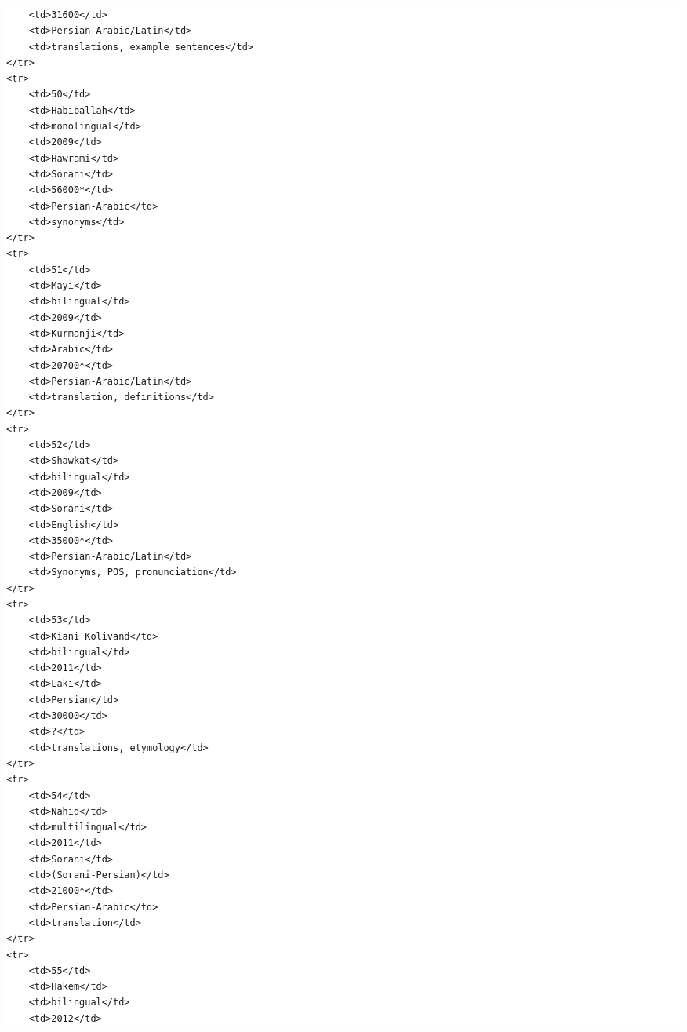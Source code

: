 		<td>31600</td>
		<td>Persian-Arabic/Latin</td>
		<td>translations, example sentences</td>
	</tr>
	<tr>
		<td>50</td>
		<td>Habiballah</td>
		<td>monolingual</td>
		<td>2009</td>
		<td>Hawrami</td>
		<td>Sorani</td>
		<td>56000*</td>
		<td>Persian-Arabic</td>
		<td>synonyms</td>
	</tr>
	<tr>
		<td>51</td>
		<td>Mayi</td>
		<td>bilingual</td>
		<td>2009</td>
		<td>Kurmanji</td>
		<td>Arabic</td>
		<td>20700*</td>
		<td>Persian-Arabic/Latin</td>
		<td>translation, definitions</td>
	</tr>
	<tr>
		<td>52</td>
		<td>Shawkat</td>
		<td>bilingual</td>
		<td>2009</td>
		<td>Sorani</td>
		<td>English</td>
		<td>35000*</td>
		<td>Persian-Arabic/Latin</td>
		<td>Synonyms, POS, pronunciation</td>
	</tr>
	<tr>
		<td>53</td>
		<td>Kiani Kolivand</td>
		<td>bilingual</td>
		<td>2011</td>
		<td>Laki</td>
		<td>Persian</td>
		<td>30000</td>
		<td>?</td>
		<td>translations, etymology</td>
	</tr>
	<tr>
		<td>54</td>
		<td>Nahid</td>
		<td>multilingual</td>
		<td>2011</td>
		<td>Sorani</td>
		<td>(Sorani-Persian)</td>
		<td>21000*</td>
		<td>Persian-Arabic</td>
		<td>translation</td>
	</tr>
	<tr>
		<td>55</td>
		<td>Hakem</td>
		<td>bilingual</td>
		<td>2012</td>